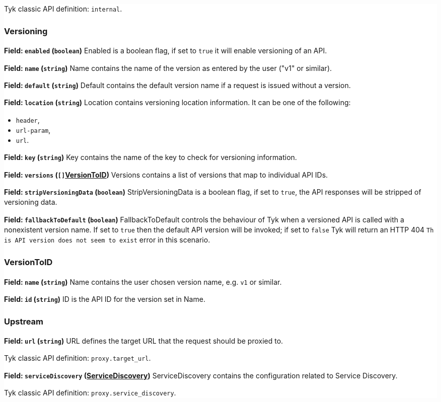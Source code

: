 Tyk classic API definition: `internal`.


### **Versioning**

**Field: `enabled` (`boolean`)**
Enabled is a boolean flag, if set to `true` it will enable versioning of an API.

**Field: `name` (`string`)**
Name contains the name of the version as entered by the user ("v1" or similar).

**Field: `default` (`string`)**
Default contains the default version name if a request is issued without a version.

**Field: `location` (`string`)**
Location contains versioning location information. It can be one of the following:

- `header`,
- `url-param`,
- `url`.

**Field: `key` (`string`)**
Key contains the name of the key to check for versioning information.

**Field: `versions` (`[]`[VersionToID](#versiontoid))**
Versions contains a list of versions that map to individual API IDs.

**Field: `stripVersioningData` (`boolean`)**
StripVersioningData is a boolean flag, if set to `true`, the API responses will be stripped of versioning data.

**Field: `fallbackToDefault` (`boolean`)**
FallbackToDefault controls the behaviour of Tyk when a versioned API is called with a nonexistent version name.
If set to `true` then the default API version will be invoked; if set to `false` Tyk will return an HTTP 404 `This API version does not seem to exist` error in this scenario.


### **VersionToID**

**Field: `name` (`string`)**
Name contains the user chosen version name, e.g. `v1` or similar.

**Field: `id` (`string`)**
ID is the API ID for the version set in Name.


### **Upstream**

**Field: `url` (`string`)**
URL defines the target URL that the request should be proxied to.

Tyk classic API definition: `proxy.target_url`.

**Field: `serviceDiscovery` ([ServiceDiscovery](#servicediscovery))**
ServiceDiscovery contains the configuration related to Service Discovery.

Tyk classic API definition: `proxy.service_discovery`.

